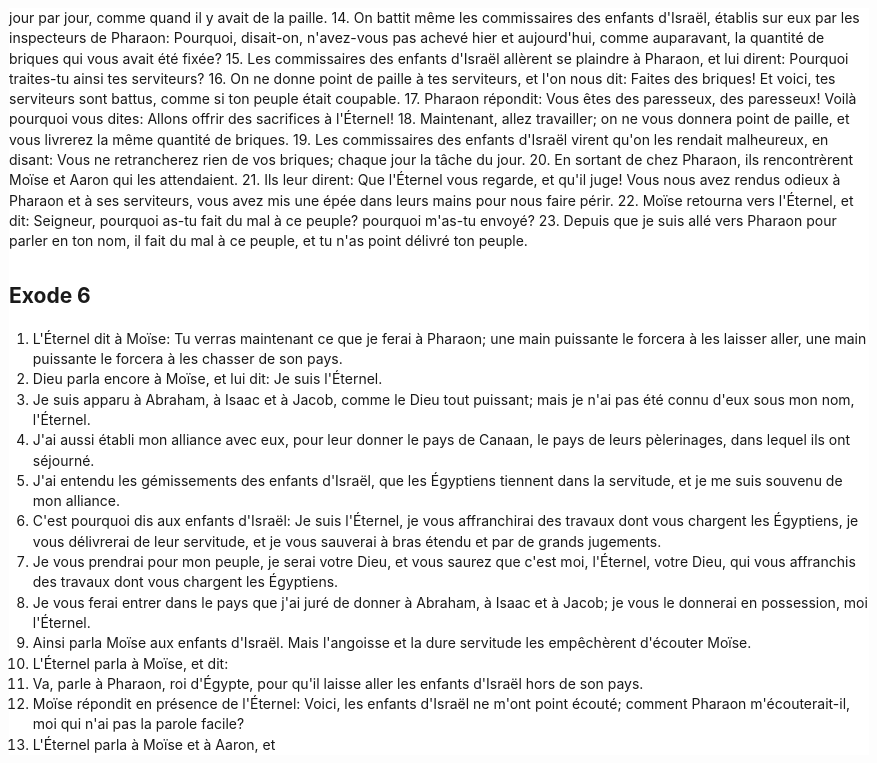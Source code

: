 jour par jour, comme quand il y avait de la paille.
14. On battit m&ecirc;me les commissaires des enfants d'Isra&euml;l,
&eacute;tablis sur eux par les inspecteurs de Pharaon: Pourquoi, disait-on,
n'avez-vous pas achev&eacute; hier et aujourd'hui, comme auparavant, la
quantit&eacute; de briques qui vous avait &eacute;t&eacute; fix&eacute;e?
15. Les commissaires des enfants d'Isra&euml;l all&egrave;rent se plaindre
&agrave; Pharaon, et lui dirent: Pourquoi traites-tu ainsi tes serviteurs?
16. On ne donne point de paille &agrave; tes serviteurs, et l'on nous
dit: Faites des briques! Et voici, tes serviteurs sont battus, comme si
ton peuple &eacute;tait coupable.
17. Pharaon r&eacute;pondit: Vous &ecirc;tes des paresseux, des paresseux!
Voil&agrave; pourquoi vous dites: Allons offrir des sacrifices &agrave;
l'&Eacute;ternel!
18. Maintenant, allez travailler; on ne vous donnera point de paille,
et vous livrerez la m&ecirc;me quantit&eacute; de briques.
19. Les commissaires des enfants d'Isra&euml;l virent qu'on les rendait
malheureux, en disant: Vous ne retrancherez rien de vos briques; chaque
jour la t&acirc;che du jour.
20. En sortant de chez Pharaon, ils rencontr&egrave;rent Mo&iuml;se et
Aaron qui les attendaient.
21. Ils leur dirent: Que l'&Eacute;ternel vous regarde, et qu'il juge!
Vous nous avez rendus odieux &agrave; Pharaon et &agrave; ses serviteurs,
vous avez mis une &eacute;p&eacute;e dans leurs mains pour nous faire p&eacute;rir.
22. Mo&iuml;se retourna vers l'&Eacute;ternel, et dit: Seigneur, pourquoi
as-tu fait du mal &agrave; ce peuple? pourquoi m'as-tu envoy&eacute;?
23. Depuis que je suis all&eacute; vers Pharaon pour parler en ton nom,
il fait du mal &agrave; ce peuple, et tu n'as point d&eacute;livr&eacute;
ton peuple.

## Exode 6
1. L'&Eacute;ternel dit &agrave; Mo&iuml;se: Tu verras maintenant ce
que je ferai &agrave; Pharaon; une main puissante le forcera &agrave; les
laisser aller, une main puissante le forcera &agrave; les chasser de son
pays.
2. Dieu parla encore &agrave; Mo&iuml;se, et lui dit: Je suis l'&Eacute;ternel.
3. Je suis apparu &agrave; Abraham, &agrave; Isaac et &agrave; Jacob,
comme le Dieu tout puissant; mais je n'ai pas &eacute;t&eacute; connu d'eux
sous mon nom, l'&Eacute;ternel.
4. J'ai aussi &eacute;tabli mon alliance avec eux, pour leur donner
le pays de Canaan, le pays de leurs p&egrave;lerinages, dans lequel ils
ont s&eacute;journ&eacute;.
5. J'ai entendu les g&eacute;missements des enfants d'Isra&euml;l, que
les &Eacute;gyptiens tiennent dans la servitude, et je me suis souvenu
de mon alliance.
6. C'est pourquoi dis aux enfants d'Isra&euml;l: Je suis l'&Eacute;ternel,
je vous affranchirai des travaux dont vous chargent les &Eacute;gyptiens,
je vous d&eacute;livrerai de leur servitude, et je vous sauverai &agrave;
bras &eacute;tendu et par de grands jugements.
7. Je vous prendrai pour mon peuple, je serai votre Dieu, et vous saurez
que c'est moi, l'&Eacute;ternel, votre Dieu, qui vous affranchis des travaux
dont vous chargent les &Eacute;gyptiens.
8. Je vous ferai entrer dans le pays que j'ai jur&eacute; de donner
&agrave; Abraham, &agrave; Isaac et &agrave; Jacob; je vous le donnerai
en possession, moi l'&Eacute;ternel.
9. Ainsi parla Mo&iuml;se aux enfants d'Isra&euml;l. Mais l'angoisse
et la dure servitude les emp&ecirc;ch&egrave;rent d'&eacute;couter Mo&iuml;se.
10. L'&Eacute;ternel parla &agrave; Mo&iuml;se, et dit:
11. Va, parle &agrave; Pharaon, roi d'&Eacute;gypte, pour qu'il laisse
aller les enfants d'Isra&euml;l hors de son pays.
12. Mo&iuml;se r&eacute;pondit en pr&eacute;sence de l'&Eacute;ternel:
Voici, les enfants d'Isra&euml;l ne m'ont point &eacute;cout&eacute;; comment
Pharaon m'&eacute;couterait-il, moi qui n'ai pas la parole facile?
13. L'&Eacute;ternel parla &agrave; Mo&iuml;se et &agrave; Aaron, et